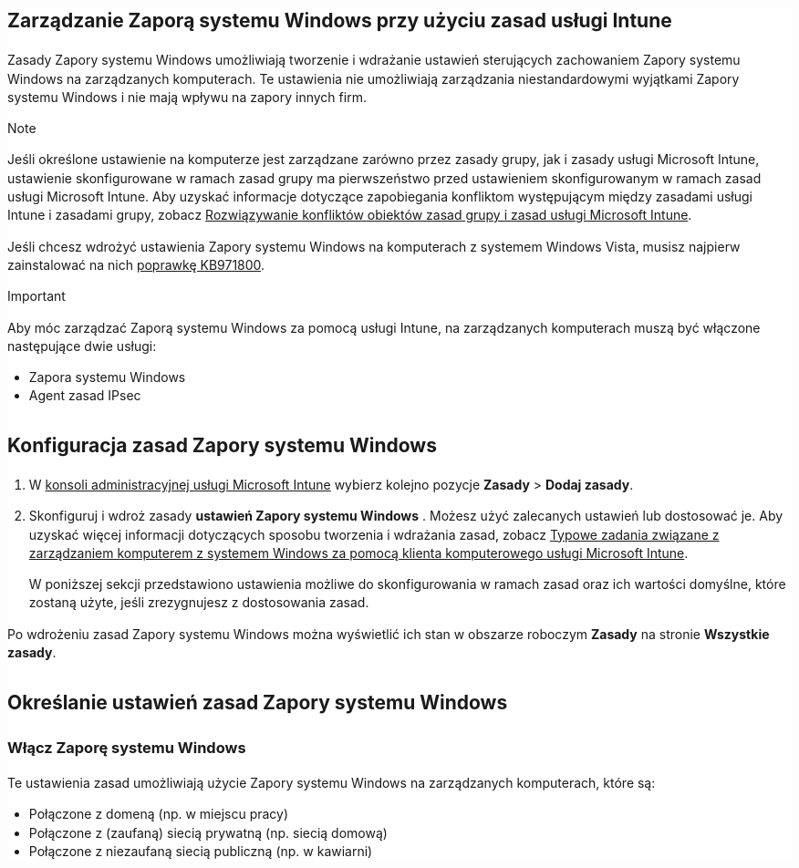 ## <a name="use-intune-policies-to-manage-windows-firewall"></a>Zarządzanie Zaporą systemu Windows przy użyciu zasad usługi Intune
Zasady Zapory systemu Windows umożliwiają tworzenie i wdrażanie ustawień sterujących zachowaniem Zapory systemu Windows na zarządzanych komputerach. Te ustawienia nie umożliwiają zarządzania niestandardowymi wyjątkami Zapory systemu Windows i nie mają wpływu na zapory innych firm.

> [!NOTE]
> Jeśli określone ustawienie na komputerze jest zarządzane zarówno przez zasady grupy, jak i zasady usługi Microsoft Intune, ustawienie skonfigurowane w ramach zasad grupy ma pierwszeństwo przed ustawieniem skonfigurowanym w ramach zasad usługi Microsoft Intune. Aby uzyskać informacje dotyczące zapobiegania konfliktom występującym między zasadami usługi Intune i zasadami grupy, zobacz [Rozwiązywanie konfliktów obiektów zasad grupy i zasad usługi Microsoft Intune](resolve-gpo-and-microsoft-intune-policy-conflicts.md).
>
> Jeśli chcesz wdrożyć ustawienia Zapory systemu Windows na komputerach z systemem Windows Vista, musisz najpierw zainstalować na nich [poprawkę KB971800](http://support2.microsoft.com/kb/971800).

> [!IMPORTANT]
> Aby móc zarządzać Zaporą systemu Windows za pomocą usługi Intune, na zarządzanych komputerach muszą być włączone następujące dwie usługi:
>
> - Zapora systemu Windows
> - Agent zasad IPsec

## <a name="configure-a-windows-firewall-policy"></a>Konfiguracja zasad Zapory systemu Windows

1. W [konsoli administracyjnej usługi Microsoft Intune](https://manage.microsoft.com/) wybierz kolejno pozycje **Zasady** &gt; **Dodaj zasady**.

2. Skonfiguruj i wdroż zasady **ustawień Zapory systemu Windows** . Możesz użyć zalecanych ustawień lub dostosować je. Aby uzyskać więcej informacji dotyczących sposobu tworzenia i wdrażania zasad, zobacz [Typowe zadania związane z zarządzaniem komputerem z systemem Windows za pomocą klienta komputerowego usługi Microsoft Intune](common-windows-pc-management-tasks-with-the-microsoft-intune-computer-client.md).

    W poniższej sekcji przedstawiono ustawienia możliwe do skonfigurowania w ramach zasad oraz ich wartości domyślne, które zostaną użyte, jeśli zrezygnujesz z dostosowania zasad.

Po wdrożeniu zasad Zapory systemu Windows można wyświetlić ich stan w obszarze roboczym **Zasady** na stronie **Wszystkie zasady**.

## <a name="specify-policy-settings-for-windows-firewall"></a>Określanie ustawień zasad Zapory systemu Windows

### <a name="turn-on-windows-firewall"></a>Włącz Zaporę systemu Windows

Te ustawienia zasad umożliwiają użycie Zapory systemu Windows na zarządzanych komputerach, które są:
- Połączone z domeną (np. w miejscu pracy)
- Połączone z (zaufaną) siecią prywatną (np. siecią domową)
- Połączone z niezaufaną siecią publiczną (np. w kawiarni)
